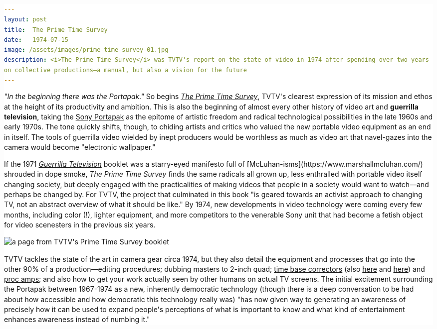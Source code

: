```yaml
---
layout: post
title:  The Prime Time Survey
date:   1974-07-15
image: /assets/images/prime-time-survey-01.jpg
description: <i>The Prime Time Survey</i> was TVTV's report on the state of video in 1974 after spending over two years on collective productions—a manual, but also a vision for the future
---
```


*"In the beginning there was the Portapak."* So begins [*The Prime Time Survey*](https://digicoll.lib.berkeley.edu/record/91927), TVTV's clearest expression of its mission and ethos at the height of its productivity and ambition. This is also the beginning of almost every other history of video art and **guerrilla television**, taking the [Sony Portapak](https://en.wikipedia.org/wiki/Portapak) as the epitome of artistic freedom and radical technological possibilities in the late 1960s and early 1970s. The tone quickly shifts, though, to chiding artists and critics who valued the new portable video equipment as an end in itself. The tools of guerrilla video wielded by inept producers would be worthless as much as video art that navel-gazes into the camera would become "electronic wallpaper."


<div class="row">
  <div class="col-sm-7 col-xl-12">
    <p>
      If the 1971 <a href="{{ site.baseurl }}/resources#raindance-corporation"><i>Guerrilla Television</i></a> booklet was a starry-eyed manifesto full of [McLuhan-isms](https://www.marshallmcluhan.com/) shrouded in dope smoke, <i>The Prime Time Survey</i> finds the same radicals all grown up, less enthralled with portable video itself changing society, but deeply engaged with the practicalities of making videos that people in a society would want to watch—and perhaps be changed by. For TVTV, the project that culminated in this book "is geared towards an activist approach to changing TV, not an abstract overview of what it should be like." By 1974, new developments in video technology were coming every few months, including color (!), lighter equipment, and more competitors to the venerable Sony unit that had become a fetish object for video scenesters in the previous six years.
    </p>
  </div>
  <div class="col-sm-5 col-xl-6 mx-auto my-2">
    <image style="width:100%" src="{{ site.baseurl }}/assets/images/prime-time-survey-02.jpg" alt="a page from TVTV's Prime Time Survey booklet"></image>
  </div>
</div>

TVTV tackles the state of the art in camera gear circa 1974, but they also detail the equipment and processes that go into the other 90% of a production—editing procedures; dubbing masters to 2-inch quad; [time base correctors](https://en.wikipedia.org/wiki/Time_base_correction) (also [here](http://www.vasulka.org/archive/Institutions1/WNETnews/Vol1No3Telenews.pdf) and [here](https://www.nyu.edu/tisch/preservation/program/student_work/2014fall/14f_2920_Gold_a2.pdf)) and [proc amps](https://en.wikipedia.org/wiki/Processing_amplifier); and also how to get your work actually seen by other humans on actual TV screens. The initial excitement surrounding the Portapak between 1967-1974 as a new, inherently democratic technology (though there is a deep conversation to be had about how accessible and how democratic this technology really was) "has now given way to generating an awareness of precisely how it can be used to expand people's perceptions of what is important to know and what kind of entertainment enhances awareness instead of numbing it."
